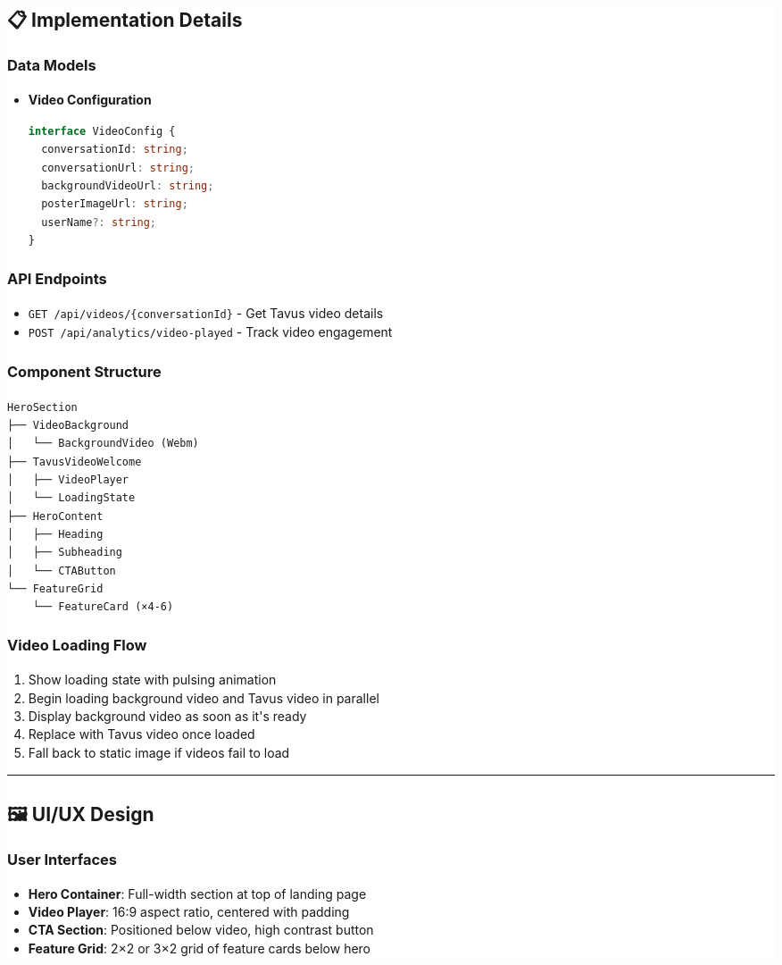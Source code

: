 
## 📋 Implementation Details

### Data Models
- **Video Configuration**
  ```typescript
  interface VideoConfig {
    conversationId: string;
    conversationUrl: string;
    backgroundVideoUrl: string;
    posterImageUrl: string;
    userName?: string;
  }
  ```

### API Endpoints
- `GET /api/videos/{conversationId}` - Get Tavus video details
- `POST /api/analytics/video-played` - Track video engagement

### Component Structure
```
HeroSection
├── VideoBackground
│   └── BackgroundVideo (Webm)
├── TavusVideoWelcome
│   ├── VideoPlayer
│   └── LoadingState
├── HeroContent
│   ├── Heading
│   ├── Subheading
│   └── CTAButton
└── FeatureGrid
    └── FeatureCard (×4-6)
```

### Video Loading Flow
1. Show loading state with pulsing animation
2. Begin loading background video and Tavus video in parallel
3. Display background video as soon as it's ready
4. Replace with Tavus video once loaded
5. Fall back to static image if videos fail to load

---

## 🖼️ UI/UX Design

### User Interfaces
- **Hero Container**: Full-width section at top of landing page
- **Video Player**: 16:9 aspect ratio, centered with padding
- **CTA Section**: Positioned below video, high contrast button
- **Feature Grid**: 2×2 or 3×2 grid of feature cards below hero
